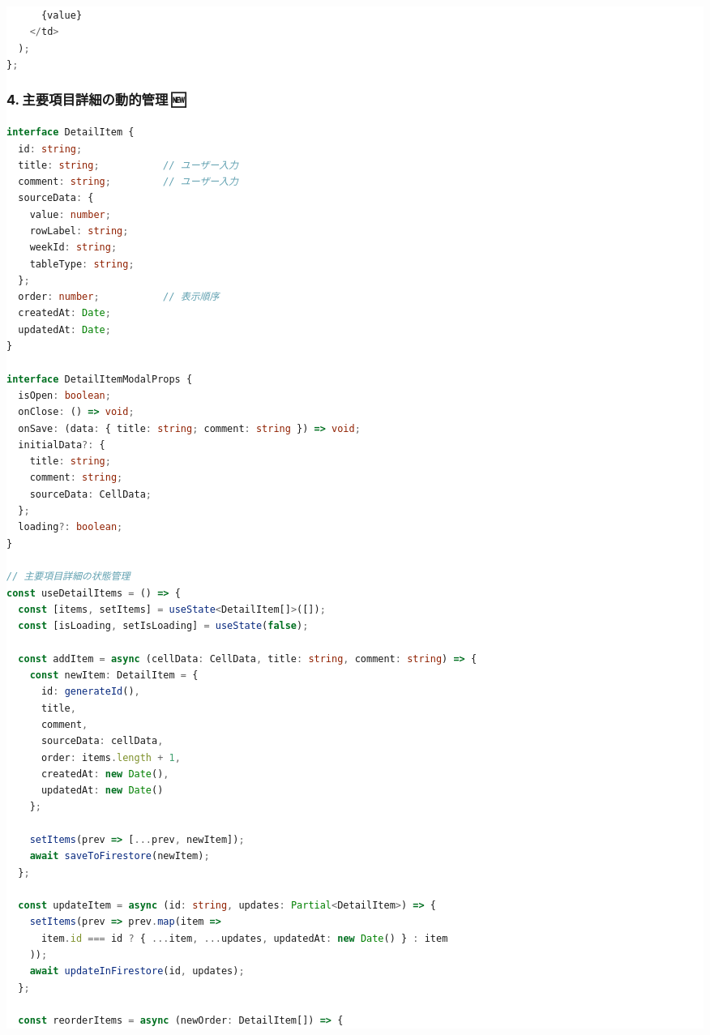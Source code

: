 ```typescript
      {value}
    </td>
  );
};
```

### 4. 主要項目詳細の動的管理 🆕
```typescript
interface DetailItem {
  id: string;
  title: string;           // ユーザー入力
  comment: string;         // ユーザー入力
  sourceData: {
    value: number;
    rowLabel: string;
    weekId: string;
    tableType: string;
  };
  order: number;           // 表示順序
  createdAt: Date;
  updatedAt: Date;
}

interface DetailItemModalProps {
  isOpen: boolean;
  onClose: () => void;
  onSave: (data: { title: string; comment: string }) => void;
  initialData?: {
    title: string;
    comment: string;
    sourceData: CellData;
  };
  loading?: boolean;
}

// 主要項目詳細の状態管理
const useDetailItems = () => {
  const [items, setItems] = useState<DetailItem[]>([]);
  const [isLoading, setIsLoading] = useState(false);

  const addItem = async (cellData: CellData, title: string, comment: string) => {
    const newItem: DetailItem = {
      id: generateId(),
      title,
      comment,
      sourceData: cellData,
      order: items.length + 1,
      createdAt: new Date(),
      updatedAt: new Date()
    };
    
    setItems(prev => [...prev, newItem]);
    await saveToFirestore(newItem);
  };

  const updateItem = async (id: string, updates: Partial<DetailItem>) => {
    setItems(prev => prev.map(item => 
      item.id === id ? { ...item, ...updates, updatedAt: new Date() } : item
    ));
    await updateInFirestore(id, updates);
  };

  const reorderItems = async (newOrder: DetailItem[]) => {
```